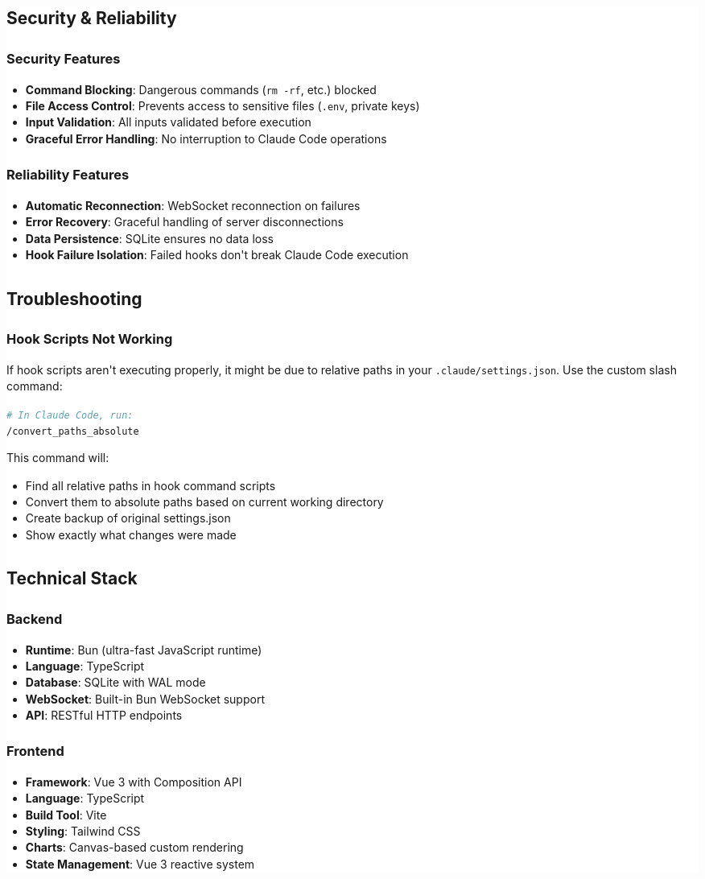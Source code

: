 ## Security & Reliability

### Security Features

- **Command Blocking**: Dangerous commands (`rm -rf`, etc.) blocked
- **File Access Control**: Prevents access to sensitive files (`.env`, private keys)
- **Input Validation**: All inputs validated before execution
- **Graceful Error Handling**: No interruption to Claude Code operations

### Reliability Features

- **Automatic Reconnection**: WebSocket reconnection on failures
- **Error Recovery**: Graceful handling of server disconnections
- **Data Persistence**: SQLite ensures no data loss
- **Hook Failure Isolation**: Failed hooks don't break Claude Code execution

## Troubleshooting

### Hook Scripts Not Working

If hook scripts aren't executing properly, it might be due to relative paths in your `.claude/settings.json`. Use the custom slash command:

```bash
# In Claude Code, run:
/convert_paths_absolute
```

This command will:

- Find all relative paths in hook command scripts
- Convert them to absolute paths based on current working directory
- Create backup of original settings.json
- Show exactly what changes were made

## Technical Stack

### Backend

- **Runtime**: Bun (ultra-fast JavaScript runtime)
- **Language**: TypeScript
- **Database**: SQLite with WAL mode
- **WebSocket**: Built-in Bun WebSocket support
- **API**: RESTful HTTP endpoints

### Frontend

- **Framework**: Vue 3 with Composition API
- **Language**: TypeScript
- **Build Tool**: Vite
- **Styling**: Tailwind CSS
- **Charts**: Canvas-based custom rendering
- **State Management**: Vue 3 reactive system
